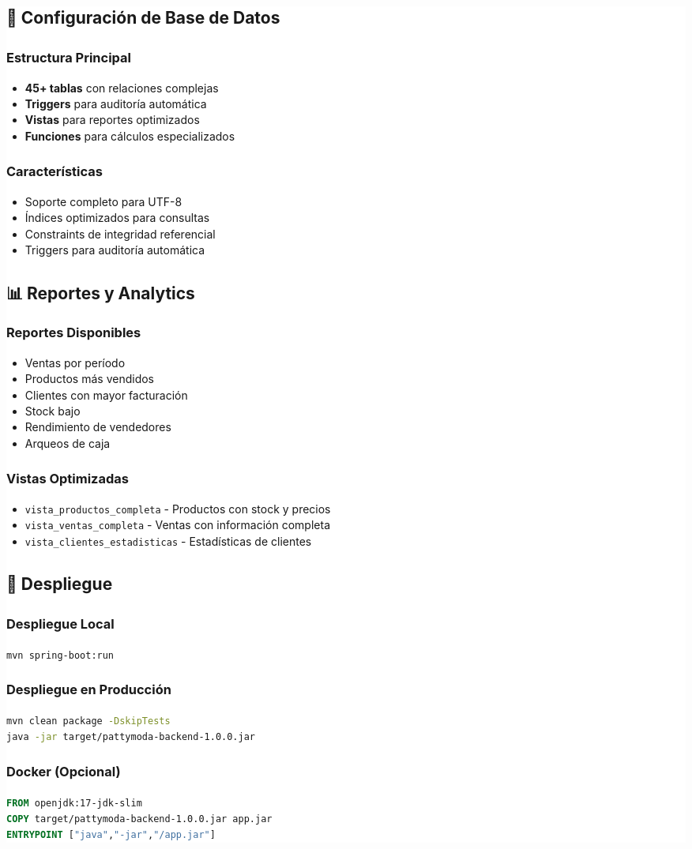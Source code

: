 ## 🔧 Configuración de Base de Datos

### **Estructura Principal**
- **45+ tablas** con relaciones complejas
- **Triggers** para auditoría automática
- **Vistas** para reportes optimizados
- **Funciones** para cálculos especializados

### **Características**
- Soporte completo para UTF-8
- Índices optimizados para consultas
- Constraints de integridad referencial
- Triggers para auditoría automática

## 📊 Reportes y Analytics

### **Reportes Disponibles**
- Ventas por período
- Productos más vendidos
- Clientes con mayor facturación
- Stock bajo
- Rendimiento de vendedores
- Arqueos de caja

### **Vistas Optimizadas**
- `vista_productos_completa` - Productos con stock y precios
- `vista_ventas_completa` - Ventas con información completa
- `vista_clientes_estadisticas` - Estadísticas de clientes

## 🚀 Despliegue

### **Despliegue Local**
```bash
mvn spring-boot:run
```

### **Despliegue en Producción**
```bash
mvn clean package -DskipTests
java -jar target/pattymoda-backend-1.0.0.jar
```

### **Docker (Opcional)**
```dockerfile
FROM openjdk:17-jdk-slim
COPY target/pattymoda-backend-1.0.0.jar app.jar
ENTRYPOINT ["java","-jar","/app.jar"]
```
